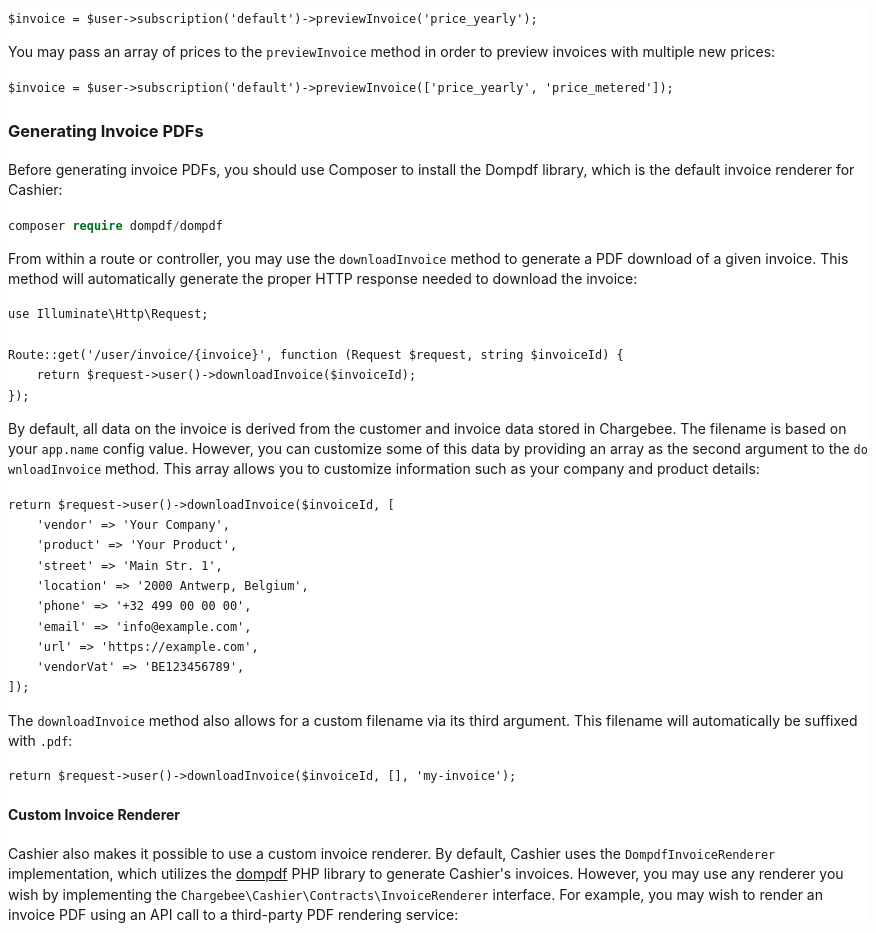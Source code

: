     $invoice = $user->subscription('default')->previewInvoice('price_yearly');

You may pass an array of prices to the `previewInvoice` method in order to
preview invoices with multiple new prices:

    $invoice = $user->subscription('default')->previewInvoice(['price_yearly', 'price_metered']);

<a name="generating-invoice-pdfs"></a>

### Generating Invoice PDFs

Before generating invoice PDFs, you should use Composer to install the Dompdf
library, which is the default invoice renderer for Cashier:

```php
composer require dompdf/dompdf
```

From within a route or controller, you may use the `downloadInvoice` method to
generate a PDF download of a given invoice. This method will automatically
generate the proper HTTP response needed to download the invoice:

    use Illuminate\Http\Request;

    Route::get('/user/invoice/{invoice}', function (Request $request, string $invoiceId) {
        return $request->user()->downloadInvoice($invoiceId);
    });

By default, all data on the invoice is derived from the customer and invoice
data stored in Chargebee. The filename is based on your `app.name` config value.
However, you can customize some of this data by providing an array as the second
argument to the `downloadInvoice` method. This array allows you to customize
information such as your company and product details:

    return $request->user()->downloadInvoice($invoiceId, [
        'vendor' => 'Your Company',
        'product' => 'Your Product',
        'street' => 'Main Str. 1',
        'location' => '2000 Antwerp, Belgium',
        'phone' => '+32 499 00 00 00',
        'email' => 'info@example.com',
        'url' => 'https://example.com',
        'vendorVat' => 'BE123456789',
    ]);

The `downloadInvoice` method also allows for a custom filename via its third
argument. This filename will automatically be suffixed with `.pdf`:

    return $request->user()->downloadInvoice($invoiceId, [], 'my-invoice');

<a name="custom-invoice-render"></a>

#### Custom Invoice Renderer

Cashier also makes it possible to use a custom invoice renderer. By default,
Cashier uses the `DompdfInvoiceRenderer` implementation, which utilizes the
[dompdf](https://github.com/dompdf/dompdf) PHP library to generate Cashier's
invoices. However, you may use any renderer you wish by implementing the
`Chargebee\Cashier\Contracts\InvoiceRenderer` interface. For example, you may
wish to render an invoice PDF using an API call to a third-party PDF rendering
service:
